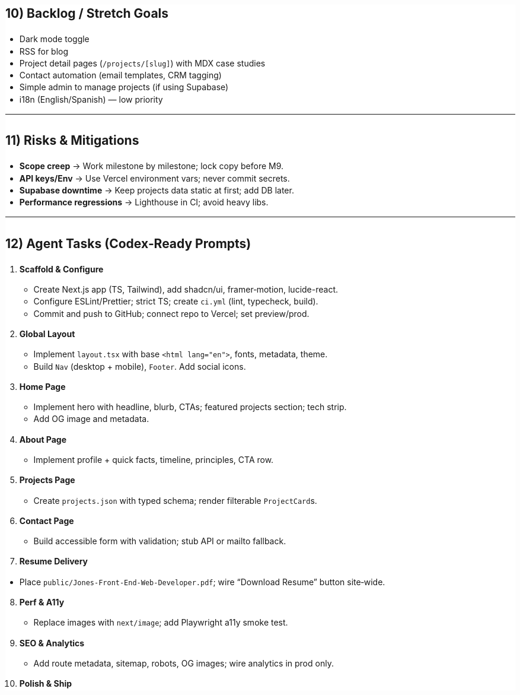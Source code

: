 
## 10) Backlog / Stretch Goals

- Dark mode toggle
- RSS for blog
- Project detail pages (`/projects/[slug]`) with MDX case studies
- Contact automation (email templates, CRM tagging)
- Simple admin to manage projects (if using Supabase)
- i18n (English/Spanish) — low priority

---

## 11) Risks & Mitigations

- **Scope creep** → Work milestone by milestone; lock copy before M9.
- **API keys/Env** → Use Vercel environment vars; never commit secrets.
- **Supabase downtime** → Keep projects data static at first; add DB later.
- **Performance regressions** → Lighthouse in CI; avoid heavy libs.

---

## 12) Agent Tasks (Codex‑Ready Prompts)

1. **Scaffold & Configure**
   - Create Next.js app (TS, Tailwind), add shadcn/ui, framer‑motion, lucide-react.
   - Configure ESLint/Prettier; strict TS; create `ci.yml` (lint, typecheck, build).
   - Commit and push to GitHub; connect repo to Vercel; set preview/prod.

2. **Global Layout**
   - Implement `layout.tsx` with base `<html lang="en">`, fonts, metadata, theme.
   - Build `Nav` (desktop + mobile), `Footer`. Add social icons.

3. **Home Page**
   - Implement hero with headline, blurb, CTAs; featured projects section; tech strip.
   - Add OG image and metadata.

4. **About Page**
   - Implement profile + quick facts, timeline, principles, CTA row.

5. **Projects Page**
   - Create `projects.json` with typed schema; render filterable `ProjectCard`s.

6. **Contact Page**
   - Build accessible form with validation; stub API or mailto fallback.

7. **Resume Delivery**
  - Place `public/Jones-Front-End-Web-Developer.pdf`; wire “Download Resume” button site‑wide.

8. **Perf & A11y**
   - Replace images with `next/image`; add Playwright a11y smoke test.

9. **SEO & Analytics**
   - Add route metadata, sitemap, robots, OG images; wire analytics in prod only.

10. **Polish & Ship**
